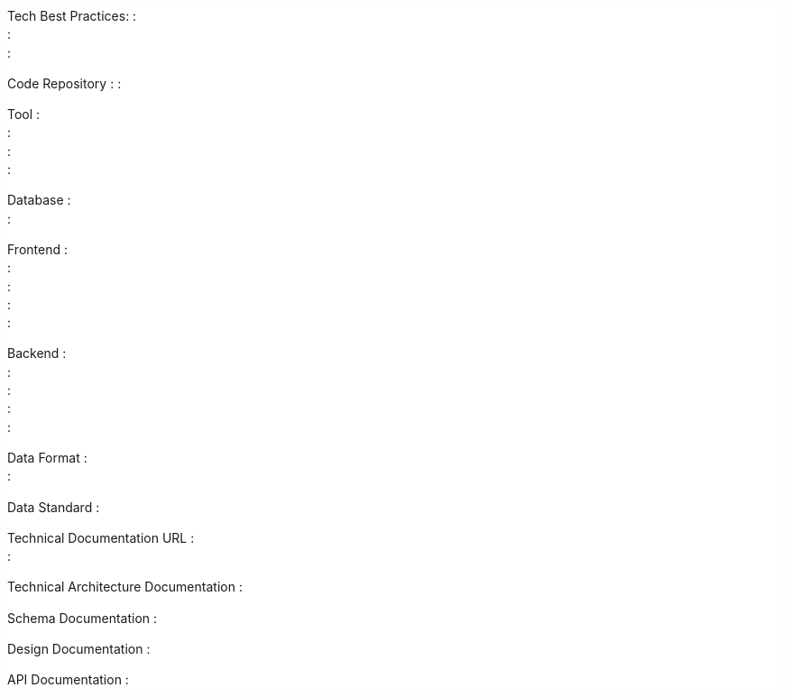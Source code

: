 Tech Best Practices:
:    
:     
:    

Code Repository
:   []()
:   []()

Tool
:   
:   
:   
:   

Database
:   
:   

Frontend
:   
:   
:   
:   
:   

Backend
:   
:   
:   
:   
:   

Data Format
:   
:   

Data Standard
:   

Technical Documentation URL
:   
:   

Technical Architecture Documentation
:   

Schema Documentation
:   

Design Documentation
:   

API Documentation
:   

